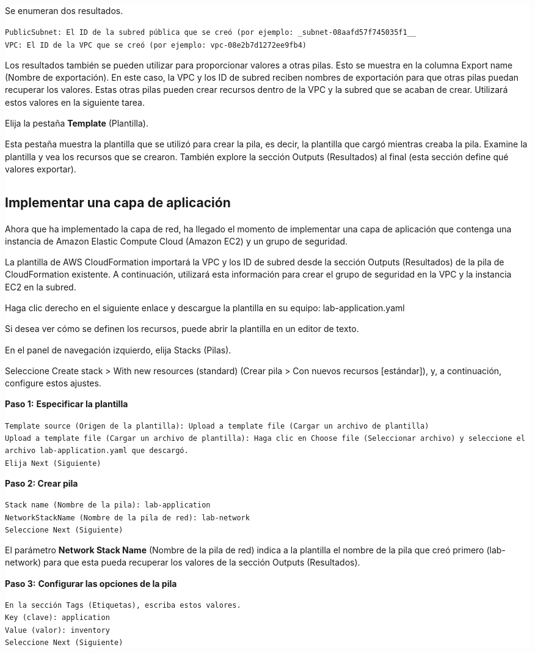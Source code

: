 Se enumeran dos resultados.

    PublicSubnet: El ID de la subred pública que se creó (por ejemplo: _subnet-08aafd57f745035f1__
    VPC: El ID de la VPC que se creó (por ejemplo: vpc-08e2b7d1272ee9fb4)

Los resultados también se pueden utilizar para proporcionar valores a otras pilas. Esto se muestra en la columna Export name (Nombre de exportación). En este caso, la VPC y los ID de subred reciben nombres de exportación para que otras pilas puedan recuperar los valores. Estas otras pilas pueden crear recursos dentro de la VPC y la subred que se acaban de crear. Utilizará estos valores en la siguiente tarea.

Elija la pestaña **Template** (Plantilla).

Esta pestaña muestra la plantilla que se utilizó para crear la pila, es decir, la plantilla que cargó mientras creaba la pila. Examine la plantilla y vea los recursos que se crearon. También explore la sección Outputs (Resultados) al final (esta sección define qué valores exportar).

## Implementar una capa de aplicación

Ahora que ha implementado la capa de red, ha llegado el momento de implementar una capa de aplicación que contenga una instancia de Amazon Elastic Compute Cloud (Amazon EC2) y un grupo de seguridad.

La plantilla de AWS CloudFormation importará la VPC y los ID de subred desde la sección Outputs (Resultados) de la pila de CloudFormation existente. A continuación, utilizará esta información para crear el grupo de seguridad en la VPC y la instancia EC2 en la subred.

Haga clic derecho en el siguiente enlace y descargue la plantilla en su equipo: lab-application.yaml

Si desea ver cómo se definen los recursos, puede abrir la plantilla en un editor de texto.

En el panel de navegación izquierdo, elija Stacks (Pilas).

Seleccione Create stack > With new resources (standard) (Crear pila > Con nuevos recursos [estándar]), y, a continuación, configure estos ajustes.

**Paso 1:** **Especificar la plantilla**

    Template source (Origen de la plantilla): Upload a template file (Cargar un archivo de plantilla)
    Upload a template file (Cargar un archivo de plantilla): Haga clic en Choose file (Seleccionar archivo) y seleccione el archivo lab-application.yaml que descargó.
    Elija Next (Siguiente)

**Paso 2: Crear pila**

    Stack name (Nombre de la pila): lab-application
    NetworkStackName (Nombre de la pila de red): lab-network
    Seleccione Next (Siguiente)

El parámetro **Network Stack Name** (Nombre de la pila de red) indica a la plantilla el nombre de la pila que creó primero (lab-network) para que esta pueda recuperar los valores de la sección Outputs (Resultados).

**Paso 3:** **Configurar las opciones de la pila**

    En la sección Tags (Etiquetas), escriba estos valores.
    Key (clave): application
    Value (valor): inventory
    Seleccione Next (Siguiente)
